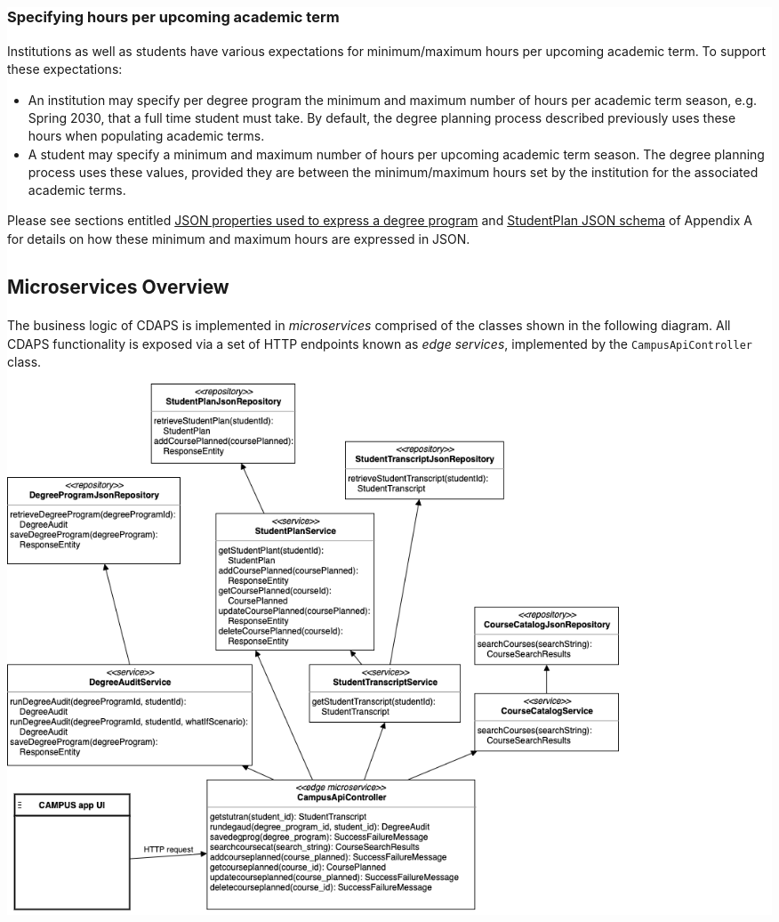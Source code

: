 ### Specifying hours per upcoming academic term

Institutions as well as students have various expectations for minimum/maximum hours per upcoming academic term. To support these expectations:

- An institution may specify per degree program the minimum and maximum number of hours per academic term season, e.g. Spring 2030, that a full time student must take. By default, the degree planning process described previously uses these hours when populating academic terms.
- A student may specify a minimum and maximum number of hours per upcoming academic term season. The degree planning process uses these values, provided they are between the minimum/maximum hours set by the institution for the associated academic terms.

Please see sections entitled [JSON properties used to express a degree program](#json-properties-used-to-express-a-degree-program) and [StudentPlan JSON schema](#studentplan-json-schema) of Appendix A for details on how these minimum and maximum hours are expressed in JSON.

## Microservices Overview 

The business logic of CDAPS is implemented in *microservices* comprised of the classes shown in the following diagram. All CDAPS functionality is exposed via a set of HTTP endpoints known as *edge services*, implemented by the `CampusApiController` class.



<img src="images/campus_services_arch.png" width=80%>
